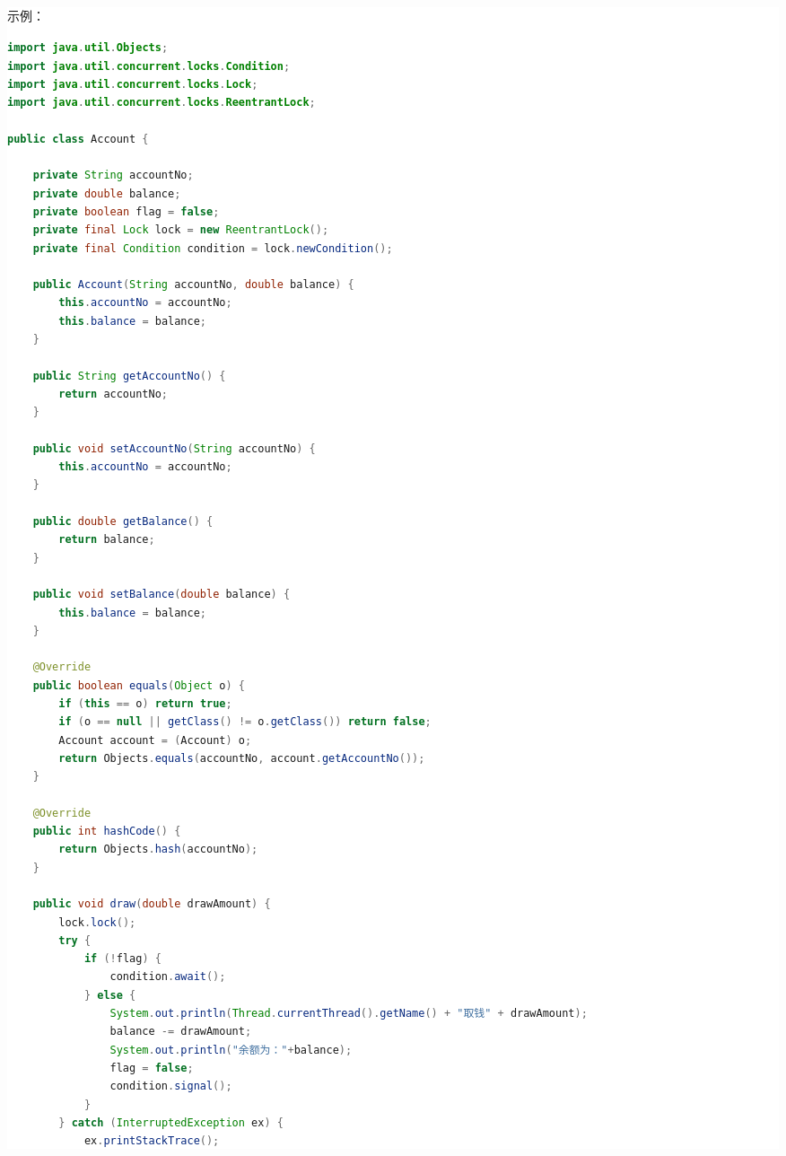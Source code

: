 示例：

```java
import java.util.Objects;
import java.util.concurrent.locks.Condition;
import java.util.concurrent.locks.Lock;
import java.util.concurrent.locks.ReentrantLock;

public class Account {

    private String accountNo;
    private double balance;
    private boolean flag = false;
    private final Lock lock = new ReentrantLock();
    private final Condition condition = lock.newCondition();

    public Account(String accountNo, double balance) {
        this.accountNo = accountNo;
        this.balance = balance;
    }

    public String getAccountNo() {
        return accountNo;
    }

    public void setAccountNo(String accountNo) {
        this.accountNo = accountNo;
    }

    public double getBalance() {
        return balance;
    }

    public void setBalance(double balance) {
        this.balance = balance;
    }

    @Override
    public boolean equals(Object o) {
        if (this == o) return true;
        if (o == null || getClass() != o.getClass()) return false;
        Account account = (Account) o;
        return Objects.equals(accountNo, account.getAccountNo());
    }

    @Override
    public int hashCode() {
        return Objects.hash(accountNo);
    }

    public void draw(double drawAmount) {
        lock.lock();
        try {
            if (!flag) {
                condition.await();
            } else {
                System.out.println(Thread.currentThread().getName() + "取钱" + drawAmount);
                balance -= drawAmount;
                System.out.println("余额为："+balance);
                flag = false;
                condition.signal();
            }
        } catch (InterruptedException ex) {
            ex.printStackTrace();
```